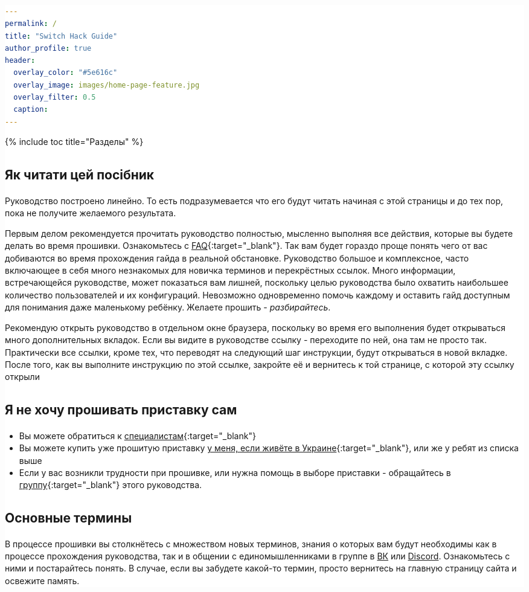```yaml
---
permalink: /
title: "Switch Hack Guide"
author_profile: true
header:	
  overlay_color: "#5e616c"
  overlay_image: images/home-page-feature.jpg
  overlay_filter: 0.5
  caption:
---
```


{% include toc title="Разделы" %}

## Як читати цей посібник

Руководство построено линейно. То есть подразумевается что его будут читать начиная с этой страницы и до тех пор, пока не получите желаемого результата. 

Первым делом рекомендуется прочитать руководство полностью, мысленно выполняя все действия, которые вы будете делать во время прошивки. Ознакомьтесь с [FAQ](faq){:target="_blank"}. Так вам будет гораздо проще понять чего от вас добиваются во время прохождения гайда в реальной обстановке. Руководство большое и комплексное, часто включающее в себя много незнакомых для новичка терминов и перекрёстных ссылок. Много информации, встречающейся руководстве, может показаться вам лишней, поскольку целью руководства было охватить наибольшее количество пользователей и их конфигураций. Невозможно одновременно помочь каждому и оставить гайд доступным для понимания даже маленькому ребёнку. Желаете прошить - *разбирайтесь*. 

Рекомендую открыть руководство в отдельном окне браузера, поскольку во время его выполнения будет открываться много дополнительных вкладок. Если вы видите в руководстве ссылку - переходите по ней, она там не просто так. Практически все ссылки, кроме тех, что переводят на следующий шаг инструкции, будут открываться в новой вкладке. После того, как вы выполните инструкцию по этой ссылке, закройте её и вернитесь к той странице, с которой эту ссылку открыли

## Я не хочу прошивать приставку сам

+ Вы можете обратиться к [специалистам](https://docs.google.com/document/d/1qr0Dy1IKvnOpbHmC2chiHPgJmUi9jywjXHDeO0df3JI/edit?usp=sharing){:target="_blank"}
+ Вы можете купить уже прошитую приставку [у меня, если живёте в Украине](https://nincfw.olx.ua/){:target="_blank"}, или же у ребят из списка выше
+ Если у вас возникли трудности при прошивке, или нужна помощь в выборе приставки - обращайтесь в [группу](http://vk.com/switchopen){:target="_blank"} этого руководства.

## Основные термины 

В процессе прошивки вы столкнётесь с множеством новых терминов, знания о которых вам будут необходимы как в процессе прохождения руководства, так и в общении с единомышленниками в группе в [ВК](https://vk.customfw.xyz) или [Discord](https://discord.gg/hshrbyP). Ознакомьтесь с ними и постарайтесь понять. В случае, если вы забудете какой-то термин, просто вернитесь на главную страницу сайта и освежите память.
